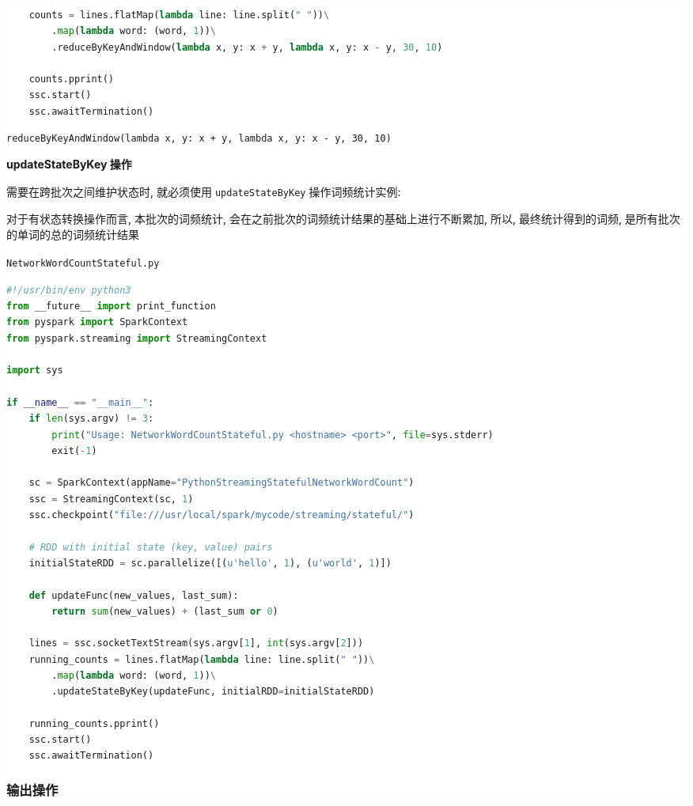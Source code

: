 ```python
    counts = lines.flatMap(lambda line: line.split(" "))\
        .map(lambda word: (word, 1))\
        .reduceByKeyAndWindow(lambda x, y: x + y, lambda x, y: x - y, 30, 10)

    counts.pprint()
    ssc.start()
    ssc.awaitTermination()
```

`reduceByKeyAndWindow(lambda x, y: x + y, lambda x, y: x - y, 30, 10)`


**updateStateByKey 操作**

需要在跨批次之间维护状态时, 就必须使用 `updateStateByKey` 操作词频统计实例:

对于有状态转换操作而言, 本批次的词频统计, 会在之前批次的词频统计结果的基础上进行不断累加, 所以, 最终统计得到的词频, 是所有批次的单词的总的词频统计结果

`NetworkWordCountStateful.py`

```python
#!/usr/bin/env python3
from __future__ import print_function
from pyspark import SparkContext
from pyspark.streaming import StreamingContext

import sys

if __name__ == "__main__":
    if len(sys.argv) != 3:
        print("Usage: NetworkWordCountStateful.py <hostname> <port>", file=sys.stderr)
        exit(-1)

    sc = SparkContext(appName="PythonStreamingStatefulNetworkWordCount")
    ssc = StreamingContext(sc, 1)
    ssc.checkpoint("file:///usr/local/spark/mycode/streaming/stateful/")

    # RDD with initial state (key, value) pairs
    initialStateRDD = sc.parallelize([(u'hello', 1), (u'world', 1)])

    def updateFunc(new_values, last_sum):
        return sum(new_values) + (last_sum or 0)

    lines = ssc.socketTextStream(sys.argv[1], int(sys.argv[2]))
    running_counts = lines.flatMap(lambda line: line.split(" "))\
        .map(lambda word: (word, 1))\
        .updateStateByKey(updateFunc, initialRDD=initialStateRDD)

    running_counts.pprint()
    ssc.start()
    ssc.awaitTermination()
```


### 输出操作
